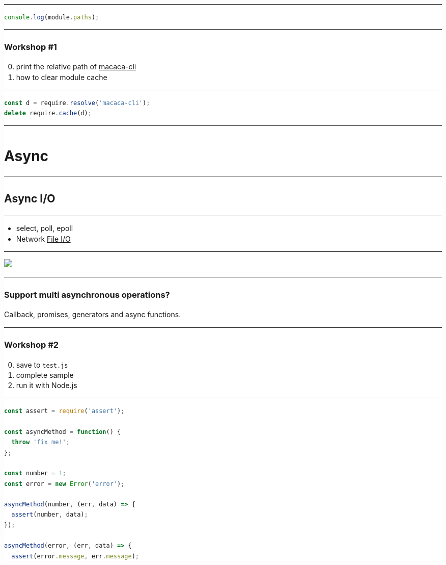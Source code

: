 - - -

```javascript
console.log(module.paths);
```

- - -

### Workshop #1

0. print the relative path of [macaca-cli](//github.com/macacajs/macaca-cli)
0. how to clear module cache

- - -

```javascript
const d = require.resolve('macaca-cli');
delete require.cache(d);
```

- - -

# Async

- - -

## Async I/O

- - -

- select, poll, epoll
- Network [File I/O](http://docs.libuv.org/en/v1.x/design.html#file-i-o)

- - -

![](http://docs.libuv.org/en/v1.x/_images/loop_iteration.png)

- - -

### Support multi asynchronous operations?

Callback, promises, generators and async functions.

- - -

### Workshop #2

0. save to `test.js`
0. complete sample
0. run it with Node.js

- - -

```javascript
const assert = require('assert');

const asyncMethod = function() {
  throw 'fix me!';
};

const number = 1;
const error = new Error('error');

asyncMethod(number, (err, data) => {
  assert(number, data);
});

asyncMethod(error, (err, data) => {
  assert(error.message, err.message);
```